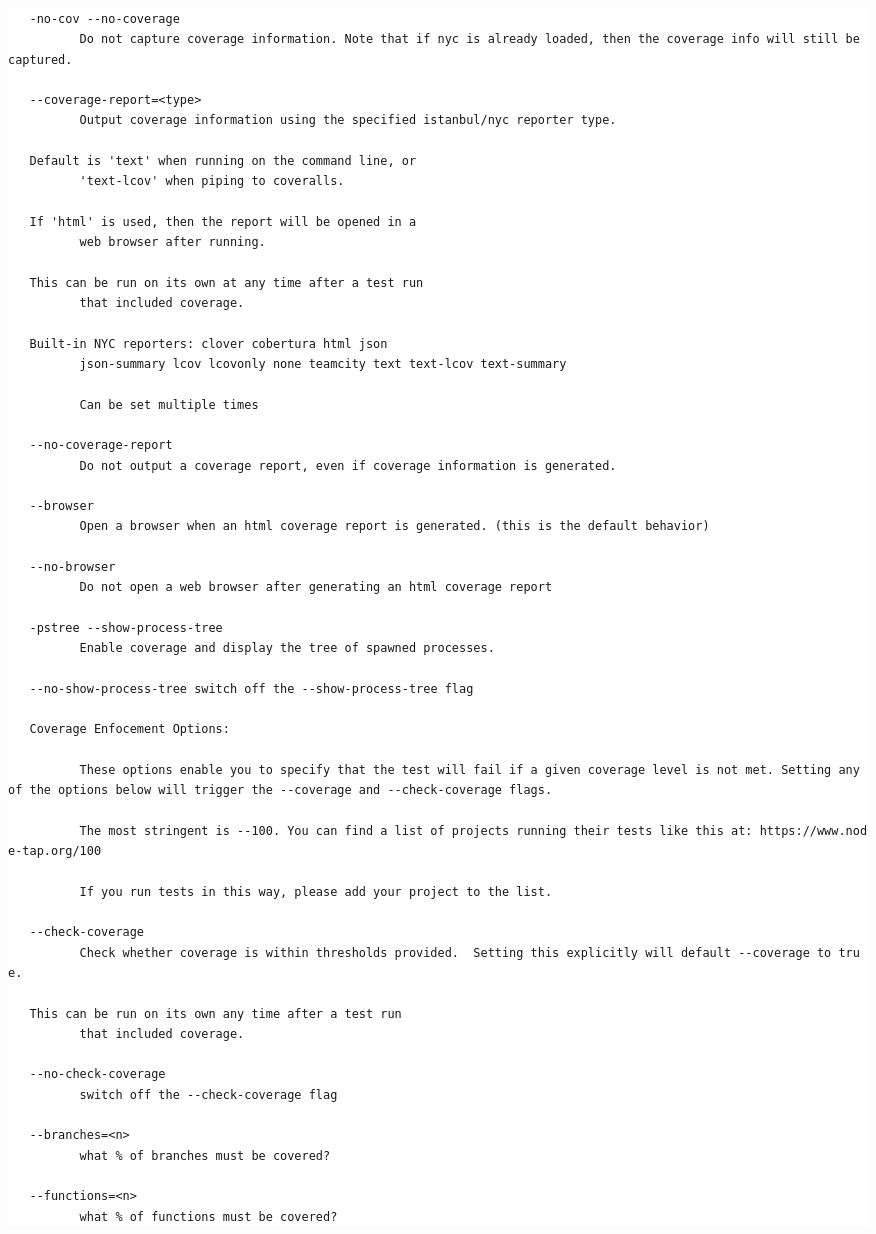        -no-cov --no-coverage
              Do not capture coverage information. Note that if nyc is already loaded, then the coverage info will still be captured.

       --coverage-report=<type>
              Output coverage information using the specified istanbul/nyc reporter type.

       Default is 'text' when running on the command line, or
              'text-lcov' when piping to coveralls.

       If 'html' is used, then the report will be opened in a
              web browser after running.

       This can be run on its own at any time after a test run
              that included coverage.

       Built-in NYC reporters: clover cobertura html json
              json-summary lcov lcovonly none teamcity text text-lcov text-summary

              Can be set multiple times

       --no-coverage-report
              Do not output a coverage report, even if coverage information is generated.

       --browser
              Open a browser when an html coverage report is generated. (this is the default behavior)

       --no-browser
              Do not open a web browser after generating an html coverage report

       -pstree --show-process-tree
              Enable coverage and display the tree of spawned processes.

       --no-show-process-tree switch off the --show-process-tree flag

       Coverage Enfocement Options:

              These options enable you to specify that the test will fail if a given coverage level is not met. Setting any of the options below will trigger the --coverage and --check-coverage flags.

              The most stringent is --100. You can find a list of projects running their tests like this at: https://www.node-tap.org/100

              If you run tests in this way, please add your project to the list.

       --check-coverage
              Check whether coverage is within thresholds provided.  Setting this explicitly will default --coverage to true.

       This can be run on its own any time after a test run
              that included coverage.

       --no-check-coverage
              switch off the --check-coverage flag

       --branches=<n>
              what % of branches must be covered?

       --functions=<n>
              what % of functions must be covered?
